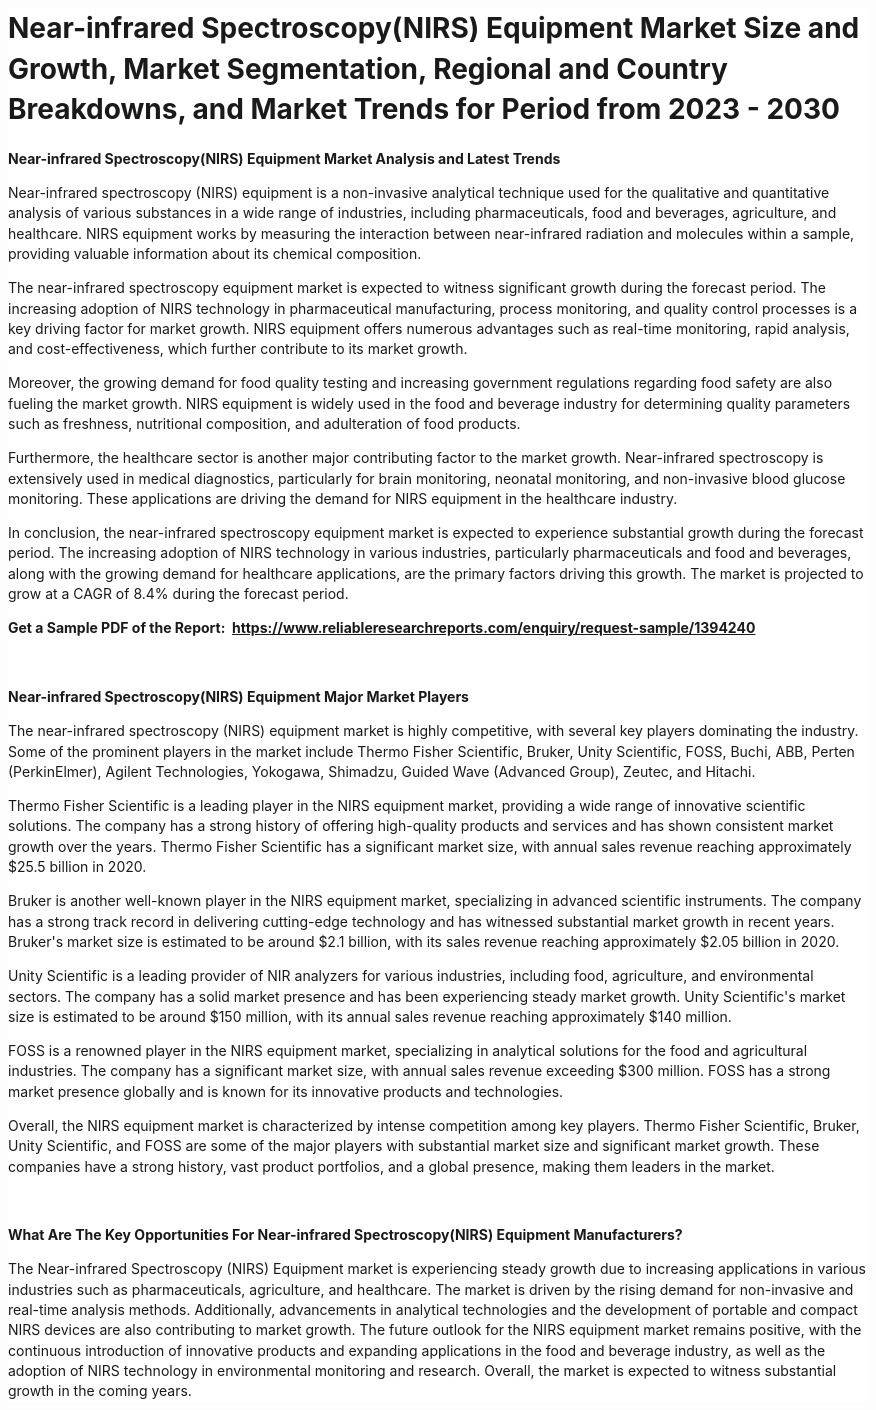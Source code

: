 <p><h1>Near-infrared Spectroscopy(NIRS) Equipment Market Size and Growth, Market Segmentation, Regional and Country Breakdowns, and Market Trends for Period from 2023 -  2030</h1></p><p><strong>Near-infrared Spectroscopy(NIRS) Equipment Market Analysis and Latest Trends</strong></p>
<p><p>Near-infrared spectroscopy (NIRS) equipment is a non-invasive analytical technique used for the qualitative and quantitative analysis of various substances in a wide range of industries, including pharmaceuticals, food and beverages, agriculture, and healthcare. NIRS equipment works by measuring the interaction between near-infrared radiation and molecules within a sample, providing valuable information about its chemical composition.</p><p>The near-infrared spectroscopy equipment market is expected to witness significant growth during the forecast period. The increasing adoption of NIRS technology in pharmaceutical manufacturing, process monitoring, and quality control processes is a key driving factor for market growth. NIRS equipment offers numerous advantages such as real-time monitoring, rapid analysis, and cost-effectiveness, which further contribute to its market growth.</p><p>Moreover, the growing demand for food quality testing and increasing government regulations regarding food safety are also fueling the market growth. NIRS equipment is widely used in the food and beverage industry for determining quality parameters such as freshness, nutritional composition, and adulteration of food products.</p><p>Furthermore, the healthcare sector is another major contributing factor to the market growth. Near-infrared spectroscopy is extensively used in medical diagnostics, particularly for brain monitoring, neonatal monitoring, and non-invasive blood glucose monitoring. These applications are driving the demand for NIRS equipment in the healthcare industry.</p><p>In conclusion, the near-infrared spectroscopy equipment market is expected to experience substantial growth during the forecast period. The increasing adoption of NIRS technology in various industries, particularly pharmaceuticals and food and beverages, along with the growing demand for healthcare applications, are the primary factors driving this growth. The market is projected to grow at a CAGR of 8.4% during the forecast period.</p></p>
<p><strong>Get a Sample PDF of the Report:&nbsp; <a href="https://www.reliableresearchreports.com/enquiry/request-sample/1394240">https://www.reliableresearchreports.com/enquiry/request-sample/1394240</a></strong></p>
<p>&nbsp;</p>
<p><strong>Near-infrared Spectroscopy(NIRS) Equipment Major Market Players</strong></p>
<p><p>The near-infrared spectroscopy (NIRS) equipment market is highly competitive, with several key players dominating the industry. Some of the prominent players in the market include Thermo Fisher Scientific, Bruker, Unity Scientific, FOSS, Buchi, ABB, Perten (PerkinElmer), Agilent Technologies, Yokogawa, Shimadzu, Guided Wave (Advanced Group), Zeutec, and Hitachi.</p><p>Thermo Fisher Scientific is a leading player in the NIRS equipment market, providing a wide range of innovative scientific solutions. The company has a strong history of offering high-quality products and services and has shown consistent market growth over the years. Thermo Fisher Scientific has a significant market size, with annual sales revenue reaching approximately $25.5 billion in 2020.</p><p>Bruker is another well-known player in the NIRS equipment market, specializing in advanced scientific instruments. The company has a strong track record in delivering cutting-edge technology and has witnessed substantial market growth in recent years. Bruker's market size is estimated to be around $2.1 billion, with its sales revenue reaching approximately $2.05 billion in 2020.</p><p>Unity Scientific is a leading provider of NIR analyzers for various industries, including food, agriculture, and environmental sectors. The company has a solid market presence and has been experiencing steady market growth. Unity Scientific's market size is estimated to be around $150 million, with its annual sales revenue reaching approximately $140 million.</p><p>FOSS is a renowned player in the NIRS equipment market, specializing in analytical solutions for the food and agricultural industries. The company has a significant market size, with annual sales revenue exceeding $300 million. FOSS has a strong market presence globally and is known for its innovative products and technologies.</p><p>Overall, the NIRS equipment market is characterized by intense competition among key players. Thermo Fisher Scientific, Bruker, Unity Scientific, and FOSS are some of the major players with substantial market size and significant market growth. These companies have a strong history, vast product portfolios, and a global presence, making them leaders in the market.</p></p>
<p>&nbsp;</p>
<p><strong>What Are The Key Opportunities For Near-infrared Spectroscopy(NIRS) Equipment Manufacturers?</strong></p>
<p><p>The Near-infrared Spectroscopy (NIRS) Equipment market is experiencing steady growth due to increasing applications in various industries such as pharmaceuticals, agriculture, and healthcare. The market is driven by the rising demand for non-invasive and real-time analysis methods. Additionally, advancements in analytical technologies and the development of portable and compact NIRS devices are also contributing to market growth. The future outlook for the NIRS equipment market remains positive, with the continuous introduction of innovative products and expanding applications in the food and beverage industry, as well as the adoption of NIRS technology in environmental monitoring and research. Overall, the market is expected to witness substantial growth in the coming years.</p></p>